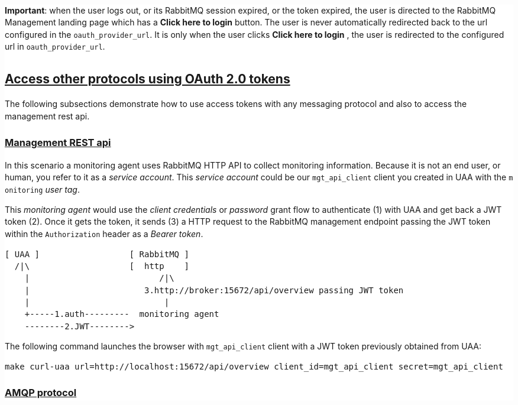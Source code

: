 **Important**: when the user logs out, or its RabbitMQ session expired, or the token expired, the user is directed to the
RabbitMQ Management landing page which has a **Click here to login** button.
The user is never automatically redirected back to the url configured in the `oauth_provider_url`.
It is only when the user clicks **Click here to login** , the user is redirected to the configured url in `oauth_provider_url`.

## <a id="access-other-protocols" class="anchor" href="#access-other-protocols">Access other protocols using OAuth 2.0 tokens</a>

The following subsections demonstrate how to use access tokens with any messaging protocol and also to access the management rest api.

### <a id="monitoring-agent-accessing-management-rest-api" class="anchor" href="#monitoring-agent-accessing-management-rest-api-2">Management REST api</a>

In this scenario a monitoring agent uses RabbitMQ HTTP API to collect monitoring information.
Because it is not an end user, or human, you refer to it as a *service account*.
This *service account* could be our `mgt_api_client` client you created in UAA with the `monitoring` *user tag*.

This *monitoring agent* would use the *client credentials* or *password* grant flow to authenticate (1) with
UAA and get back a JWT token (2). Once it gets the token, it sends (3) a HTTP request
to the RabbitMQ management endpoint passing the JWT token within the `Authorization` header as a *Bearer token*.

<pre class="lang-plain">
[ UAA ]                  [ RabbitMQ ]
  /|\                    [  http    ]
    |                          /|\
    |                       3.http://broker:15672/api/overview passing JWT token
    |                           |
    +-----1.auth---------  monitoring agent
    --------2.JWT--------&gt;
</pre>

The following command launches the browser with `mgt_api_client` client with a JWT token previously obtained from UAA:

<pre class="lang-bash">
make curl-uaa url=http://localhost:15672/api/overview client_id=mgt_api_client secret=mgt_api_client
</pre>


### <a id="amqp-protocol" class="anchor" href="#amqp-protocol">AMQP protocol</a>
